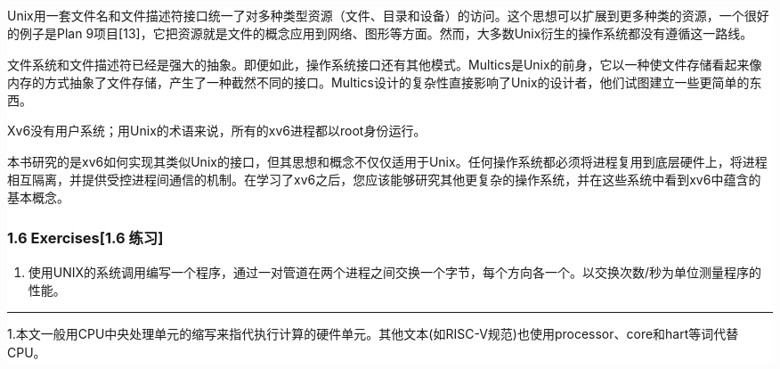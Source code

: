 Unix用一套文件名和文件描述符接口统一了对多种类型资源（文件、目录和设备）的访问。这个思想可以扩展到更多种类的资源，一个很好的例子是Plan 9项目[13]，它把资源就是文件的概念应用到网络、图形等方面。然而，大多数Unix衍生的操作系统都没有遵循这一路线。

文件系统和文件描述符已经是强大的抽象。即便如此，操作系统接口还有其他模式。Multics是Unix的前身，它以一种使文件存储看起来像内存的方式抽象了文件存储，产生了一种截然不同的接口。Multics设计的复杂性直接影响了Unix的设计者，他们试图建立一些更简单的东西。

Xv6没有用户系统；用Unix的术语来说，所有的xv6进程都以root身份运行。

本书研究的是xv6如何实现其类似Unix的接口，但其思想和概念不仅仅适用于Unix。任何操作系统都必须将进程复用到底层硬件上，将进程相互隔离，并提供受控进程间通信的机制。在学习了xv6之后，您应该能够研究其他更复杂的操作系统，并在这些系统中看到xv6中蕴含的基本概念。

### 1.6 Exercises[1.6 练习]

1. 使用UNIX的系统调用编写一个程序，通过一对管道在两个进程之间交换一个字节，每个方向各一个。以交换次数/秒为单位测量程序的性能。



-----


1.本文一般用CPU中央处理单元的缩写来指代执行计算的硬件单元。其他文本(如RISC-V规范)也使用processor、core和hart等词代替CPU。
